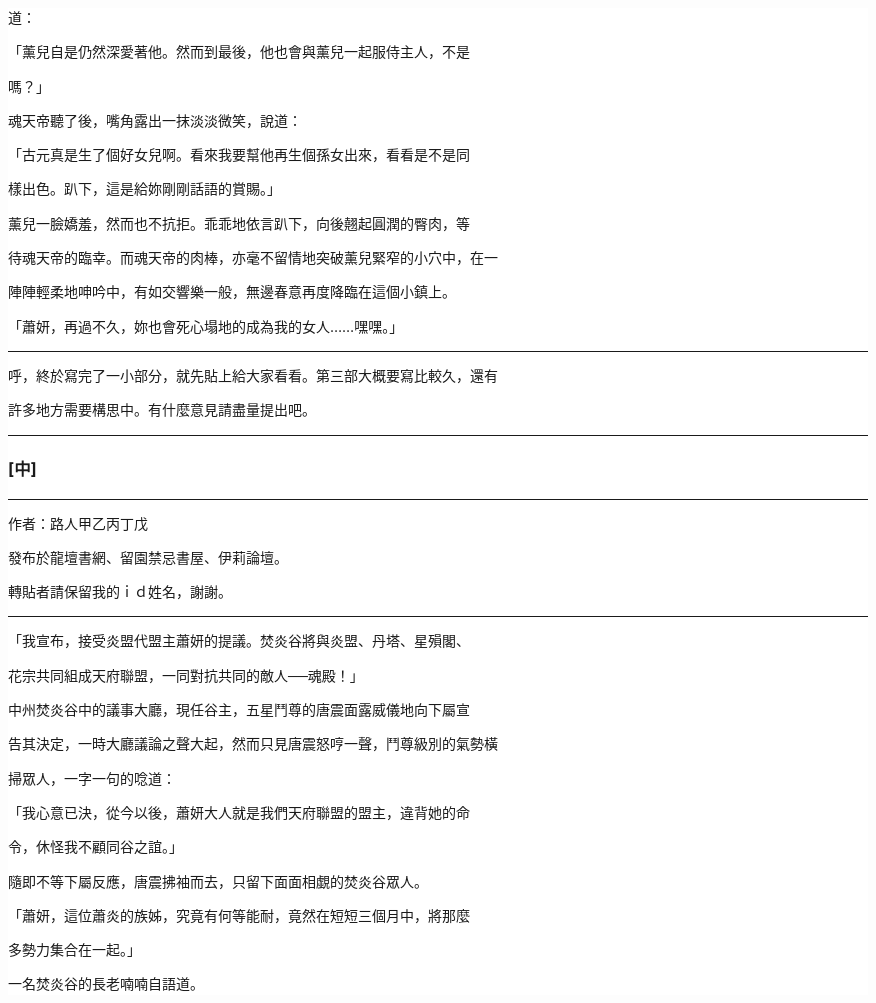 道：

「薰兒自是仍然深愛著他。然而到最後，他也會與薰兒一起服侍主人，不是

嗎？」

魂天帝聽了後，嘴角露出一抹淡淡微笑，說道：

「古元真是生了個好女兒啊。看來我要幫他再生個孫女出來，看看是不是同

樣出色。趴下，這是給妳剛剛話語的賞賜。」

薰兒一臉嬌羞，然而也不抗拒。乖乖地依言趴下，向後翹起圓潤的臀肉，等

待魂天帝的臨幸。而魂天帝的肉棒，亦毫不留情地突破薰兒緊窄的小穴中，在一

陣陣輕柔地呻吟中，有如交響樂一般，無邊春意再度降臨在這個小鎮上。

「蕭妍，再過不久，妳也會死心塌地的成為我的女人……嘿嘿。」

----------------------------------

呼，終於寫完了一小部分，就先貼上給大家看看。第三部大概要寫比較久，還有

許多地方需要構思中。有什麼意見請盡量提出吧。



------


### [中]


----------------------------------

作者：路人甲乙丙丁戊

發布於龍壇書網、留園禁忌書屋、伊莉論壇。

轉貼者請保留我的ｉｄ姓名，謝謝。

----------------------------------

「我宣布，接受炎盟代盟主蕭妍的提議。焚炎谷將與炎盟、丹塔、星殞閣、

花宗共同組成天府聯盟，一同對抗共同的敵人──魂殿！」

中州焚炎谷中的議事大廳，現任谷主，五星鬥尊的唐震面露威儀地向下屬宣

告其決定，一時大廳議論之聲大起，然而只見唐震怒哼一聲，鬥尊級別的氣勢橫

掃眾人，一字一句的唸道：

「我心意已決，從今以後，蕭妍大人就是我們天府聯盟的盟主，違背她的命

令，休怪我不顧同谷之誼。」

隨即不等下屬反應，唐震拂袖而去，只留下面面相覷的焚炎谷眾人。

「蕭妍，這位蕭炎的族姊，究竟有何等能耐，竟然在短短三個月中，將那麼

多勢力集合在一起。」

一名焚炎谷的長老喃喃自語道。
